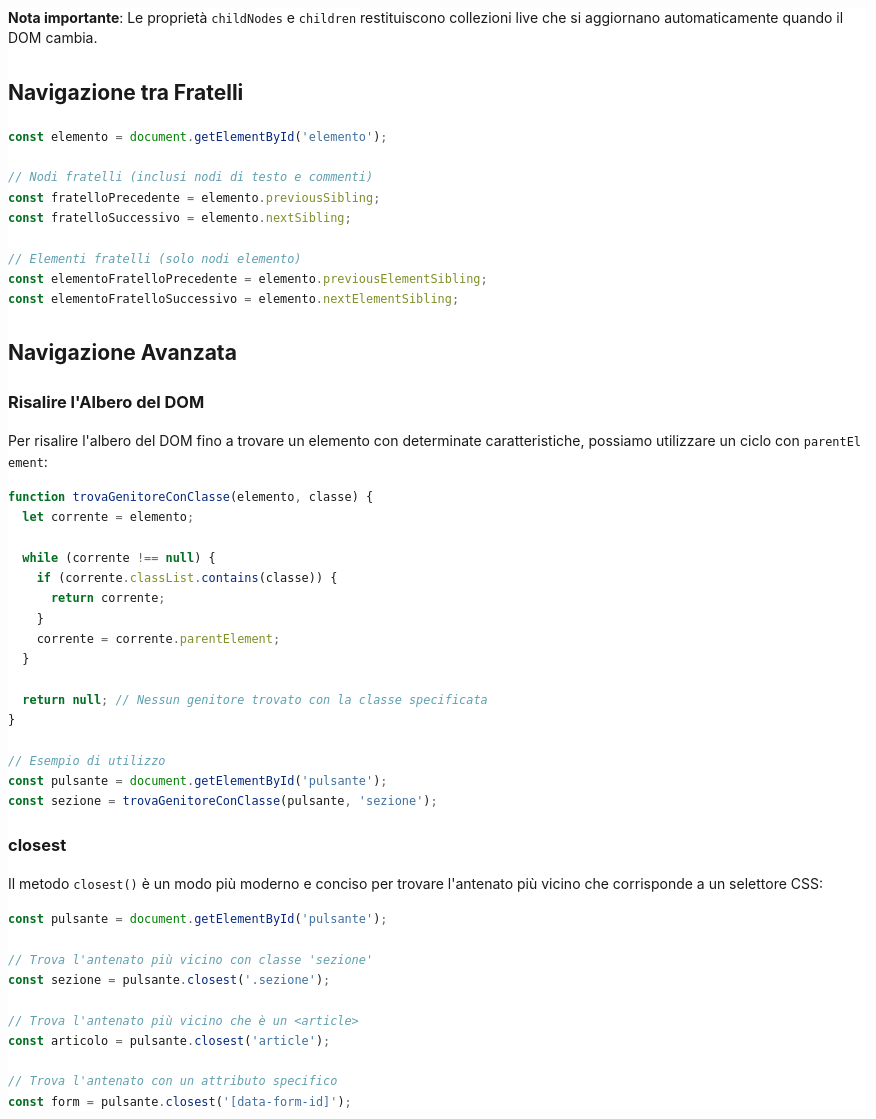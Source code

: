 **Nota importante**: Le proprietà `childNodes` e `children` restituiscono collezioni live che si aggiornano automaticamente quando il DOM cambia.

## Navigazione tra Fratelli

```javascript
const elemento = document.getElementById('elemento');

// Nodi fratelli (inclusi nodi di testo e commenti)
const fratelloPrecedente = elemento.previousSibling;
const fratelloSuccessivo = elemento.nextSibling;

// Elementi fratelli (solo nodi elemento)
const elementoFratelloPrecedente = elemento.previousElementSibling;
const elementoFratelloSuccessivo = elemento.nextElementSibling;
```

## Navigazione Avanzata

### Risalire l'Albero del DOM

Per risalire l'albero del DOM fino a trovare un elemento con determinate caratteristiche, possiamo utilizzare un ciclo con `parentElement`:

```javascript
function trovaGenitoreConClasse(elemento, classe) {
  let corrente = elemento;
  
  while (corrente !== null) {
    if (corrente.classList.contains(classe)) {
      return corrente;
    }
    corrente = corrente.parentElement;
  }
  
  return null; // Nessun genitore trovato con la classe specificata
}

// Esempio di utilizzo
const pulsante = document.getElementById('pulsante');
const sezione = trovaGenitoreConClasse(pulsante, 'sezione');
```

### closest

Il metodo `closest()` è un modo più moderno e conciso per trovare l'antenato più vicino che corrisponde a un selettore CSS:

```javascript
const pulsante = document.getElementById('pulsante');

// Trova l'antenato più vicino con classe 'sezione'
const sezione = pulsante.closest('.sezione');

// Trova l'antenato più vicino che è un <article>
const articolo = pulsante.closest('article');

// Trova l'antenato con un attributo specifico
const form = pulsante.closest('[data-form-id]');
```
